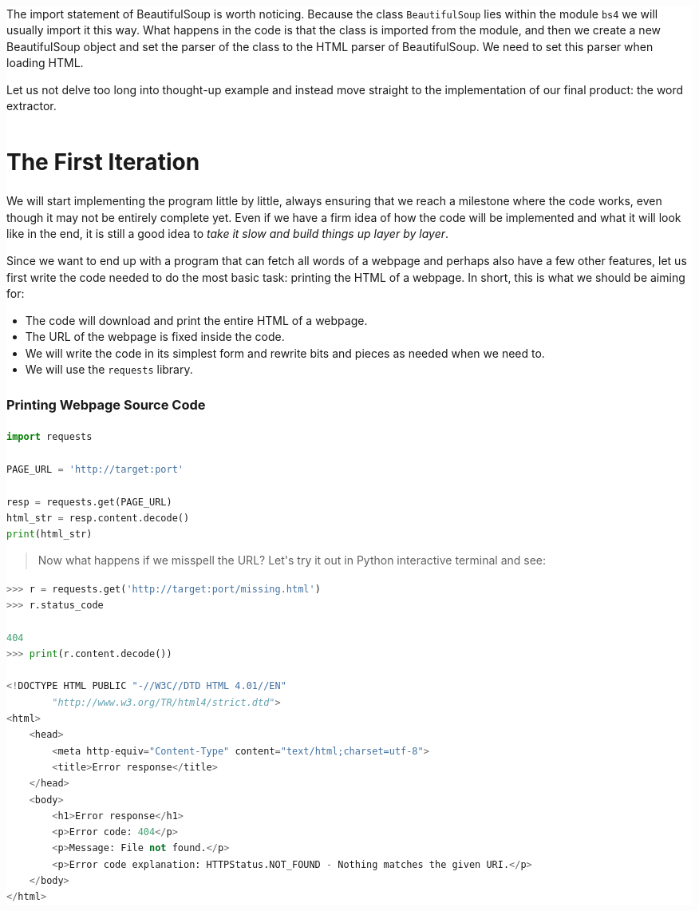 The import statement of BeautifulSoup is worth noticing. Because the class `BeautifulSoup` lies within the module `bs4` we will usually import it this way. What happens in the code is that the class is imported from the module, and then we create a new BeautifulSoup object and set the parser of the class to the HTML parser of BeautifulSoup. We need to set this parser when loading HTML.

Let us not delve too long into thought-up example and instead move straight to the implementation of our final product: the word extractor.

# The First Iteration

We will start implementing the program little by little, always ensuring that we reach a milestone where the code works, even though it may not be entirely complete yet. Even if we have a firm idea of how the code will be implemented and what it will look like in the end, it is still a good idea to *take it slow and build things up layer by layer*.

Since we want to end up with a program that can fetch all words of a webpage and perhaps also have a few other features, let us first write the code needed to do the most basic task: printing the HTML of a webpage. In short, this is what we should be aiming for:

- The code will download and print the entire HTML of a webpage.
- The URL of the webpage is fixed inside the code.
- We will write the code in its simplest form and rewrite bits and pieces as needed when we need to.
- We will use the `requests` library.

### Printing Webpage Source Code

```python
import requests

PAGE_URL = 'http://target:port'

resp = requests.get(PAGE_URL)
html_str = resp.content.decode()
print(html_str)
```

> Now what happens if we misspell the URL? Let's try it out in Python interactive terminal and see:

```python
>>> r = requests.get('http://target:port/missing.html')
>>> r.status_code

404
>>> print(r.content.decode())

<!DOCTYPE HTML PUBLIC "-//W3C//DTD HTML 4.01//EN"
        "http://www.w3.org/TR/html4/strict.dtd">
<html>
    <head>
        <meta http-equiv="Content-Type" content="text/html;charset=utf-8">
        <title>Error response</title>
    </head>
    <body>
        <h1>Error response</h1>
        <p>Error code: 404</p>
        <p>Message: File not found.</p>
        <p>Error code explanation: HTTPStatus.NOT_FOUND - Nothing matches the given URI.</p>
    </body>
</html>
```

